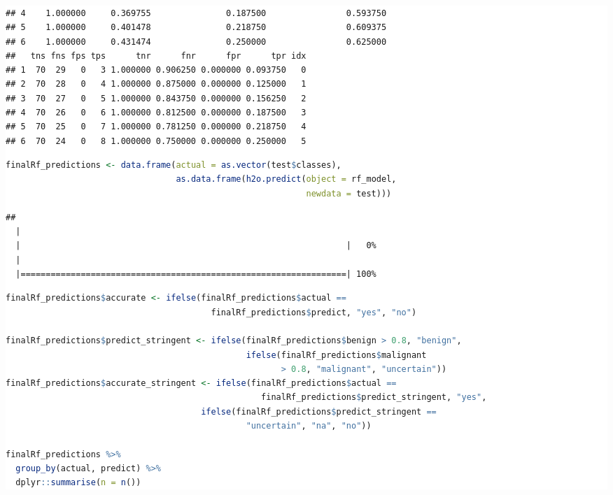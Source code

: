     ## 4    1.000000     0.369755               0.187500                0.593750
    ## 5    1.000000     0.401478               0.218750                0.609375
    ## 6    1.000000     0.431474               0.250000                0.625000
    ##   tns fns fps tps      tnr      fnr      fpr      tpr idx
    ## 1  70  29   0   3 1.000000 0.906250 0.000000 0.093750   0
    ## 2  70  28   0   4 1.000000 0.875000 0.000000 0.125000   1
    ## 3  70  27   0   5 1.000000 0.843750 0.000000 0.156250   2
    ## 4  70  26   0   6 1.000000 0.812500 0.000000 0.187500   3
    ## 5  70  25   0   7 1.000000 0.781250 0.000000 0.218750   4
    ## 6  70  24   0   8 1.000000 0.750000 0.000000 0.250000   5

``` r
finalRf_predictions <- data.frame(actual = as.vector(test$classes), 
                                  as.data.frame(h2o.predict(object = rf_model, 
                                                            newdata = test)))
```

    ## 
      |                                                                       
      |                                                                 |   0%
      |                                                                       
      |=================================================================| 100%

``` r
finalRf_predictions$accurate <- ifelse(finalRf_predictions$actual == 
                                         finalRf_predictions$predict, "yes", "no")

finalRf_predictions$predict_stringent <- ifelse(finalRf_predictions$benign > 0.8, "benign", 
                                                ifelse(finalRf_predictions$malignant 
                                                       > 0.8, "malignant", "uncertain"))
finalRf_predictions$accurate_stringent <- ifelse(finalRf_predictions$actual == 
                                                   finalRf_predictions$predict_stringent, "yes", 
                                       ifelse(finalRf_predictions$predict_stringent == 
                                                "uncertain", "na", "no"))

finalRf_predictions %>%
  group_by(actual, predict) %>%
  dplyr::summarise(n = n())
```
